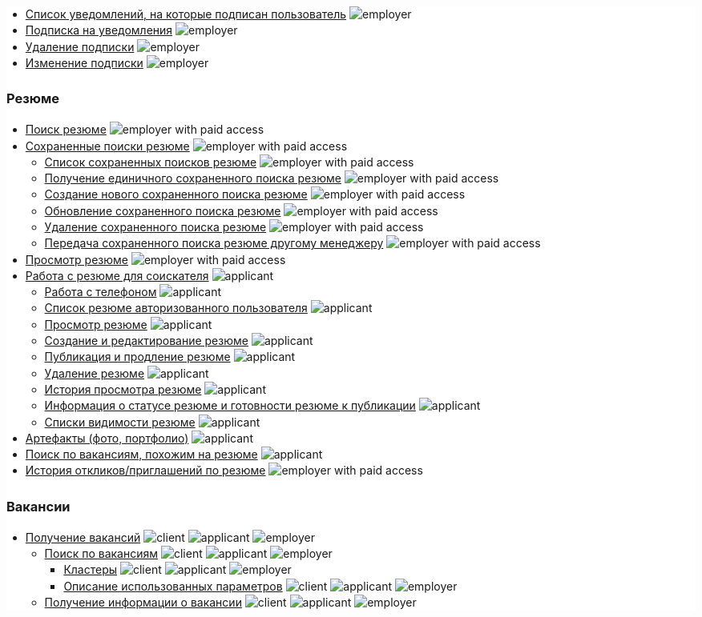 * [Список уведомлений, на которые подписан пользователь](https://api.hh.ru/openapi/redoc#tag/Webhook-API/paths/~1webhook~1subscriptions/get) <img src="http://hhru.github.io/api/badges/emp.png" alt="employer" />
* [Подписка на уведомления](https://api.hh.ru/openapi/redoc#tag/Webhook-API/paths/~1webhook~1subscriptions/post) <img src="http://hhru.github.io/api/badges/emp.png" alt="employer" />
* [Удаление подписки](https://api.hh.ru/openapi/redoc#tag/Webhook-API/paths/~1webhook~1subscriptions~1%7Bsubscription_id%7D/delete) <img src="http://hhru.github.io/api/badges/emp.png" alt="employer" />
* [Изменение подписки](https://api.hh.ru/openapi/redoc#tag/Webhook-API/paths/~1webhook~1subscriptions~1%7Bsubscription_id%7D/put) <img src="http://hhru.github.io/api/badges/emp.png" alt="employer" />

<a name="resume"></a>
### Резюме

* [Поиск резюме](docs/resumes_search.md) <img src="http://hhru.github.io/api/badges/emp_paid.png" alt="employer with paid access" />
* [Сохраненные поиски резюме](docs/resumes_saved_searches.md) <img src="http://hhru.github.io/api/badges/emp_paid.png" alt="employer with paid access" />
  * [Список сохраненных поисков резюме](docs/resumes_saved_searches.md#resumes-saved-search-list) <img src="http://hhru.github.io/api/badges/emp_paid.png" alt="employer with paid access" />
  * [Получение единичного сохраненного поиска резюме](docs/resumes_saved_searches.md#resumes-saved-search-item) <img src="http://hhru.github.io/api/badges/emp_paid.png" alt="employer with paid access" />
  * [Создание нового сохраненного поиска резюме](docs/resumes_saved_searches.md#resumes-saved-search-create) <img src="http://hhru.github.io/api/badges/emp_paid.png" alt="employer with paid access" />
  * [Обновление сохраненного поиска резюме](docs/resumes_saved_searches.md#resumes-saved-search-update) <img src="http://hhru.github.io/api/badges/emp_paid.png" alt="employer with paid access" />
  * [Удаление сохраненного поиска резюме](docs/resumes_saved_searches.md#resumes-saved-search-delete) <img src="http://hhru.github.io/api/badges/emp_paid.png" alt="employer with paid access" />
  * [Передача сохраненного поиска резюме другому менеджеру](docs/resumes_saved_searches.md#resumes-saved-search-move-to-other-manager) <img src="http://hhru.github.io/api/badges/emp_paid.png" alt="employer with paid access" />
* [Просмотр резюме](docs/employer_resumes.md) <img src="http://hhru.github.io/api/badges/emp_paid.png" alt="employer with paid access" />
* [Работа с резюме для соискателя](docs/resumes.md) <img src="http://hhru.github.io/api/badges/app.png" alt="applicant" />
  * [Работа с телефоном](https://api.hh.ru/openapi/redoc#tag/Rezyume.-Rabota-s-telefonom) <img src="http://hhru.github.io/api/badges/app.png" alt="applicant" />
  * [Список резюме авторизованного пользователя](docs/resumes.md#mine) <img src="http://hhru.github.io/api/badges/app.png" alt="applicant" />
  * [Просмотр резюме](docs/resumes.md#item) <img src="http://hhru.github.io/api/badges/app.png" alt="applicant" />
  * [Создание и редактирование резюме](docs/resumes.md#create_edit) <img src="http://hhru.github.io/api/badges/app.png" alt="applicant" />
  * [Публикация и продление резюме](docs/resumes.md#publish) <img src="http://hhru.github.io/api/badges/app.png" alt="applicant" />
  * [Удаление резюме](docs/resumes.md#delete) <img src="http://hhru.github.io/api/badges/app.png" alt="applicant" />
  * [История просмотра резюме](docs/resumes.md#views) <img src="http://hhru.github.io/api/badges/app.png" alt="applicant" />
  * [Информация о статусе резюме и готовности резюме к публикации](docs/resumes.md#status-and-publication) <img src="http://hhru.github.io/api/badges/app.png" alt="applicant" />
  * [Списки видимости резюме](docs/resume_visibility.md) <img src="http://hhru.github.io/api/badges/app.png" alt="applicant" />
* [Артефакты (фото, портфолио)](https://api.hh.ru/openapi/redoc#tag/Rabota-s-artefaktami) <img src="http://hhru.github.io/api/badges/app.png" alt="applicant" />
* [Поиск по вакансиям, похожим на резюме](https://api.hh.ru/openapi/redoc#tag/Poisk-vakansij/paths/~1resumes~1%7Bresume_id%7D~1similar_vacancies/get) <img src="http://hhru.github.io/api/badges/app.png" alt="applicant" />
* [История откликов/приглашений по резюме](https://api.hh.ru/openapi/redoc#tag/Otklikipriglasheniya-rabotodatelya/paths/~1resumes~1%7Bresume_id%7D~1negotiations_history/get) <img src="http://hhru.github.io/api/badges/emp_paid.png" alt="employer with paid access" />

<a name="vacancies"></a>
### Вакансии

* [Получение вакансий](docs/vacancies.md) <img src="http://hhru.github.io/api/badges/client.png" alt="client" /> <img src="http://hhru.github.io/api/badges/app.png" alt="applicant" /> <img src="http://hhru.github.io/api/badges/emp.png" alt="employer" />
  * [Поиск по вакансиям](docs/vacancies.md#search) <img src="http://hhru.github.io/api/badges/client.png" alt="client" /> <img src="http://hhru.github.io/api/badges/app.png" alt="applicant" /> <img src="http://hhru.github.io/api/badges/emp.png" alt="employer" />
    * [Кластеры](docs/clusters.md) <img src="http://hhru.github.io/api/badges/client.png" alt="client" /> <img src="http://hhru.github.io/api/badges/app.png" alt="applicant" /> <img src="http://hhru.github.io/api/badges/emp.png" alt="employer" />
    * [Описание использованных параметров](docs/vacancies_search_arguments.md) <img src="http://hhru.github.io/api/badges/client.png" alt="client" /> <img src="http://hhru.github.io/api/badges/app.png" alt="applicant" /> <img src="http://hhru.github.io/api/badges/emp.png" alt="employer" />
  * [Получение информации о вакансии](docs/vacancies.md#item) <img src="http://hhru.github.io/api/badges/client.png" alt="client" /> <img src="http://hhru.github.io/api/badges/app.png" alt="applicant" /> <img src="http://hhru.github.io/api/badges/emp.png" alt="employer" />